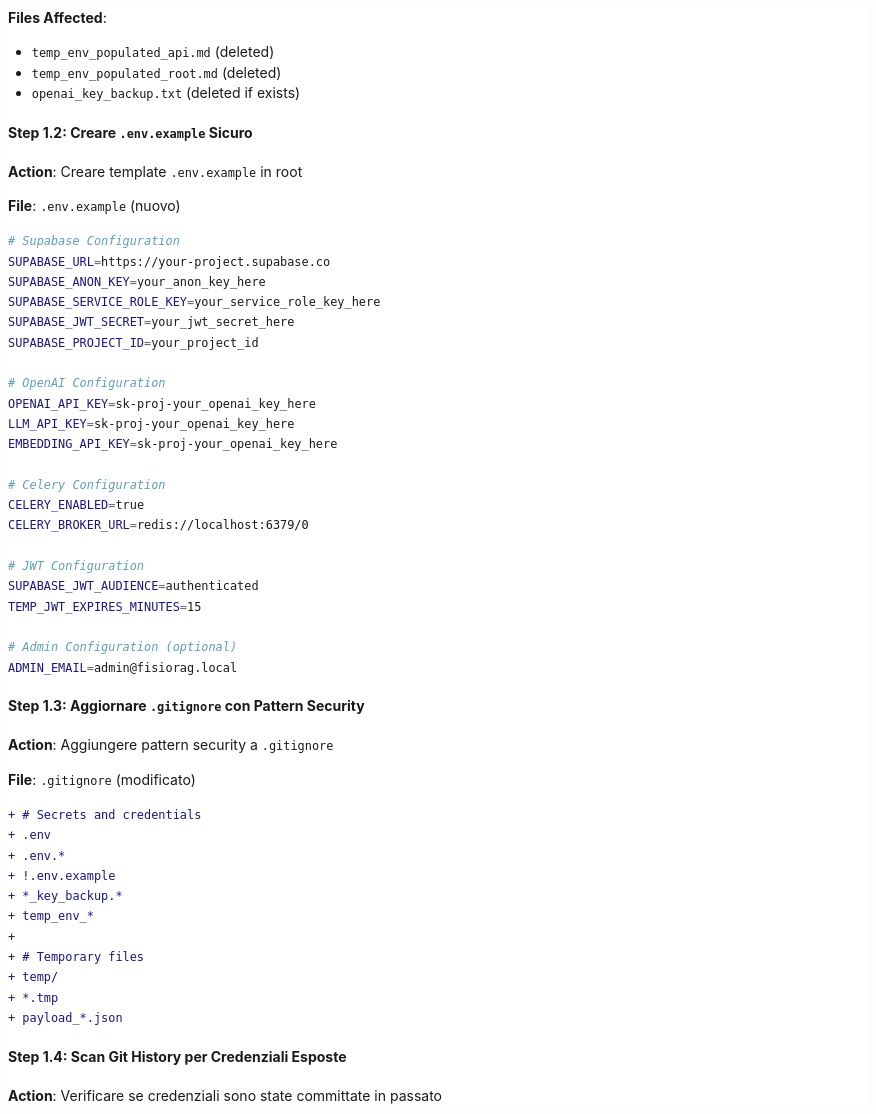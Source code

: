 **Files Affected**: 
- `temp_env_populated_api.md` (deleted)
- `temp_env_populated_root.md` (deleted)
- `openai_key_backup.txt` (deleted if exists)

#### Step 1.2: Creare `.env.example` Sicuro
**Action**: Creare template `.env.example` in root

**File**: `.env.example` (nuovo)
```bash
# Supabase Configuration
SUPABASE_URL=https://your-project.supabase.co
SUPABASE_ANON_KEY=your_anon_key_here
SUPABASE_SERVICE_ROLE_KEY=your_service_role_key_here
SUPABASE_JWT_SECRET=your_jwt_secret_here
SUPABASE_PROJECT_ID=your_project_id

# OpenAI Configuration
OPENAI_API_KEY=sk-proj-your_openai_key_here
LLM_API_KEY=sk-proj-your_openai_key_here
EMBEDDING_API_KEY=sk-proj-your_openai_key_here

# Celery Configuration
CELERY_ENABLED=true
CELERY_BROKER_URL=redis://localhost:6379/0

# JWT Configuration
SUPABASE_JWT_AUDIENCE=authenticated
TEMP_JWT_EXPIRES_MINUTES=15

# Admin Configuration (optional)
ADMIN_EMAIL=admin@fisiorag.local
```

#### Step 1.3: Aggiornare `.gitignore` con Pattern Security
**Action**: Aggiungere pattern security a `.gitignore`

**File**: `.gitignore` (modificato)
```diff
+ # Secrets and credentials
+ .env
+ .env.*
+ !.env.example
+ *_key_backup.*
+ temp_env_*
+ 
+ # Temporary files
+ temp/
+ *.tmp
+ payload_*.json
```

#### Step 1.4: Scan Git History per Credenziali Esposte
**Action**: Verificare se credenziali sono state committate in passato
